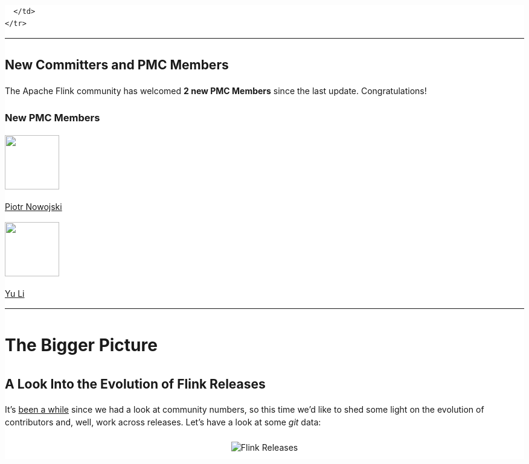       </td>
    </tr>
  </tbody>
</table>

<hr>

## New Committers and PMC Members

The Apache Flink community has welcomed **2 new PMC Members** since the last update. Congratulations!

### New PMC Members

<div class="row">
  <div class="col-lg-3">
    <div class="text-center">
      <img class="img-circle" src="https://avatars0.githubusercontent.com/u/8957547?s=400&u=4560f775da9ebc5f3aa2e1563f57cdad03862ce8&v=4" width="90" height="90">
      <p><a href="https://twitter.com/PiotrNowojski">Piotr Nowojski</a></p>
    </div>
  </div>
  <div class="col-lg-3">
    <div class="text-center">
      <img class="img-circle" src="https://avatars0.githubusercontent.com/u/6239804?s=460&u=6cd81b1ab38fcc6a5736fcfa957c51093bf060e2&v=4" width="90" height="90">
      <p><a href="https://twitter.com/LiyuApache">Yu Li</a></p>
    </div>
  </div>
</div>

<hr>
	
# The Bigger Picture

## A Look Into the Evolution of Flink Releases

It’s [been a while](https://flink.apache.org/news/2020/04/01/community-update.html#a-look-into-the-flink-repository) since we had a look at community numbers, so this time we’d like to shed some light on the evolution of contributors and, well, work across releases. Let’s have a look at some _git_ data:

<div style="line-height:60%;">
    <br>
</div>

<center>
<img src="{{ site.baseurl }}/img/blog/2020-07-29-community-update/2020-07-29_releases.png" width="600px" alt="Flink Releases"/>
</center>

<div style="line-height:60%;">
    <br>
</div>
